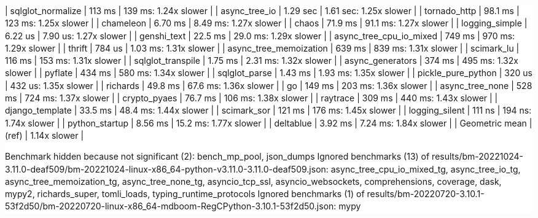 | sqlglot_normalize       | 113 ms                                                 | 139 ms: 1.24x slower                                      |
| async_tree_io           | 1.29 sec                                               | 1.61 sec: 1.25x slower                                    |
| tornado_http            | 98.1 ms                                                | 123 ms: 1.25x slower                                      |
| chameleon               | 6.70 ms                                                | 8.49 ms: 1.27x slower                                     |
| chaos                   | 71.9 ms                                                | 91.1 ms: 1.27x slower                                     |
| logging_simple          | 6.22 us                                                | 7.90 us: 1.27x slower                                     |
| genshi_text             | 22.5 ms                                                | 29.0 ms: 1.29x slower                                     |
| async_tree_cpu_io_mixed | 749 ms                                                 | 970 ms: 1.29x slower                                      |
| thrift                  | 784 us                                                 | 1.03 ms: 1.31x slower                                     |
| async_tree_memoization  | 639 ms                                                 | 839 ms: 1.31x slower                                      |
| scimark_lu              | 116 ms                                                 | 153 ms: 1.31x slower                                      |
| sqlglot_transpile       | 1.75 ms                                                | 2.31 ms: 1.32x slower                                     |
| async_generators        | 374 ms                                                 | 495 ms: 1.32x slower                                      |
| pyflate                 | 434 ms                                                 | 580 ms: 1.34x slower                                      |
| sqlglot_parse           | 1.43 ms                                                | 1.93 ms: 1.35x slower                                     |
| pickle_pure_python      | 320 us                                                 | 432 us: 1.35x slower                                      |
| richards                | 49.8 ms                                                | 67.6 ms: 1.36x slower                                     |
| go                      | 149 ms                                                 | 203 ms: 1.36x slower                                      |
| async_tree_none         | 528 ms                                                 | 724 ms: 1.37x slower                                      |
| crypto_pyaes            | 76.7 ms                                                | 106 ms: 1.38x slower                                      |
| raytrace                | 309 ms                                                 | 440 ms: 1.43x slower                                      |
| django_template         | 33.5 ms                                                | 48.4 ms: 1.44x slower                                     |
| scimark_sor             | 121 ms                                                 | 176 ms: 1.45x slower                                      |
| logging_silent          | 111 ns                                                 | 194 ns: 1.74x slower                                      |
| python_startup          | 8.56 ms                                                | 15.2 ms: 1.77x slower                                     |
| deltablue               | 3.92 ms                                                | 7.24 ms: 1.84x slower                                     |
| Geometric mean          | (ref)                                                  | 1.14x slower                                              |

Benchmark hidden because not significant (2): bench_mp_pool, json_dumps
Ignored benchmarks (13) of results/bm-20221024-3.11.0-deaf509/bm-20221024-linux-x86_64-python-v3.11.0-3.11.0-deaf509.json: async_tree_cpu_io_mixed_tg, async_tree_io_tg, async_tree_memoization_tg, async_tree_none_tg, asyncio_tcp_ssl, asyncio_websockets, comprehensions, coverage, dask, mypy2, richards_super, tomli_loads, typing_runtime_protocols
Ignored benchmarks (1) of results/bm-20220720-3.10.1-53f2d50/bm-20220720-linux-x86_64-mdboom-RegCPython-3.10.1-53f2d50.json: mypy
